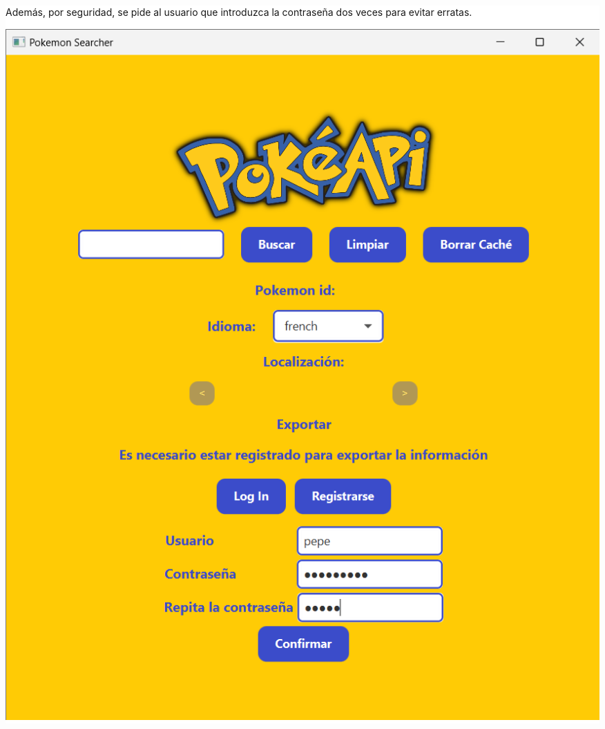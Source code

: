 Además, por seguridad, se pide al usuario que introduzca la contraseña dos veces para evitar erratas.

![](media/images/manual/11_Registrarse_3_intento.png)
